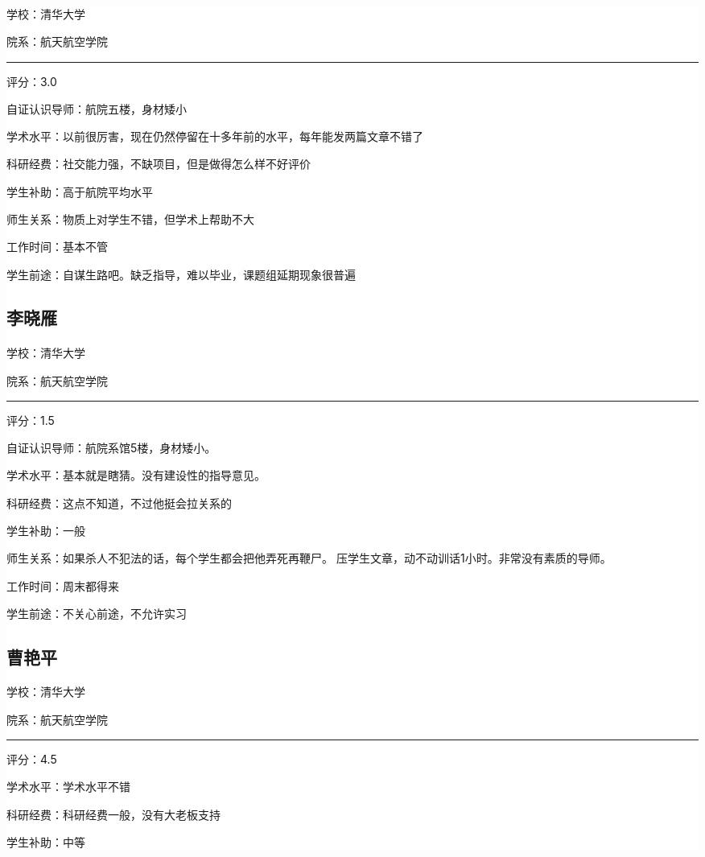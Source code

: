 学校：清华大学

院系：航天航空学院

* * *

评分：3.0

自证认识导师：航院五楼，身材矮小

学术水平：以前很厉害，现在仍然停留在十多年前的水平，每年能发两篇文章不错了

科研经费：社交能力强，不缺项目，但是做得怎么样不好评价

学生补助：高于航院平均水平

师生关系：物质上对学生不错，但学术上帮助不大

工作时间：基本不管

学生前途：自谋生路吧。缺乏指导，难以毕业，课题组延期现象很普遍

## 李晓雁

学校：清华大学

院系：航天航空学院

* * *

评分：1.5

自证认识导师：航院系馆5楼，身材矮小。

学术水平：基本就是瞎猜。没有建设性的指导意见。

科研经费：这点不知道，不过他挺会拉关系的

学生补助：一般

师生关系：如果杀人不犯法的话，每个学生都会把他弄死再鞭尸。
压学生文章，动不动训话1小时。非常没有素质的导师。

工作时间：周末都得来

学生前途：不关心前途，不允许实习

## 曹艳平

学校：清华大学

院系：航天航空学院

* * *

评分：4.5

学术水平：学术水平不错

科研经费：科研经费一般，没有大老板支持

学生补助：中等
